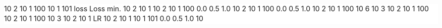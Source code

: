 10
2 10
1 100
10
1
101
loss
Loss min.
10
2
10
1
10
2
10
1
100
0.0
0.5
1.0
10
2
10
1
100
0.0
0.5
1.0
10
2
10
1
100
10
6
10
3
10
2
10
1
100
10
2
10
1
100
10
3
10
2
10
1
LR
10
2 10
1
10
1
101
0.0
0.5
1.0
10